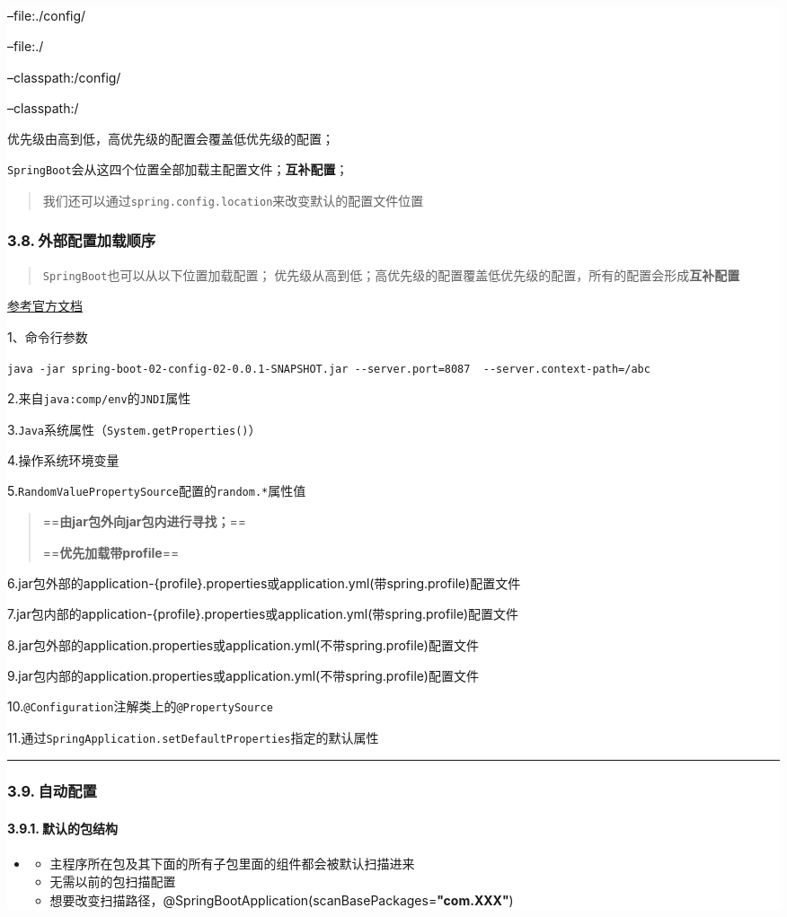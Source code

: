 –file:./config/

–file:./

–classpath:/config/

–classpath:/

优先级由高到低，高优先级的配置会覆盖低优先级的配置；

`SpringBoot`会从这四个位置全部加载主配置文件；**互补配置**；

>   我们还可以通过`spring.config.location`来改变默认的配置文件位置

### 3.8. 外部配置加载顺序

>   `SpringBoot`也可以从以下位置加载配置； 优先级从高到低；高优先级的配置覆盖低优先级的配置，所有的配置会形成**互补配置**

[参考官方文档](https://docs.spring.io/spring-boot/docs/2.2.5.RELEASE/reference/htmlsingle/#boot-features-external-config)

1、命令行参数

```shell
java -jar spring-boot-02-config-02-0.0.1-SNAPSHOT.jar --server.port=8087  --server.context-path=/abc
```

2.来自`java:comp/env`的`JNDI`属性

3.`Java`系统属性（`System.getProperties()`）

4.操作系统环境变量

5.`RandomValuePropertySource`配置的`random.*`属性值

>   ==**由jar包外向jar包内进行寻找；**==
>
>   ==**优先加载带profile**==

6.jar包外部的application-{profile}.properties或application.yml(带spring.profile)配置文件

7.jar包内部的application-{profile}.properties或application.yml(带spring.profile)配置文件

8.jar包外部的application.properties或application.yml(不带spring.profile)配置文件

9.jar包内部的application.properties或application.yml(不带spring.profile)配置文件



10.`@Configuration`注解类上的`@PropertySource`

11.通过`SpringApplication.setDefaultProperties`指定的默认属性

---

### 3.9. 自动配置

#### 3.9.1. 默认的包结构

- - 主程序所在包及其下面的所有子包里面的组件都会被默认扫描进来
  - 无需以前的包扫描配置
  - 想要改变扫描路径，@SpringBootApplication(scanBasePackages=**"com.XXX"**)
